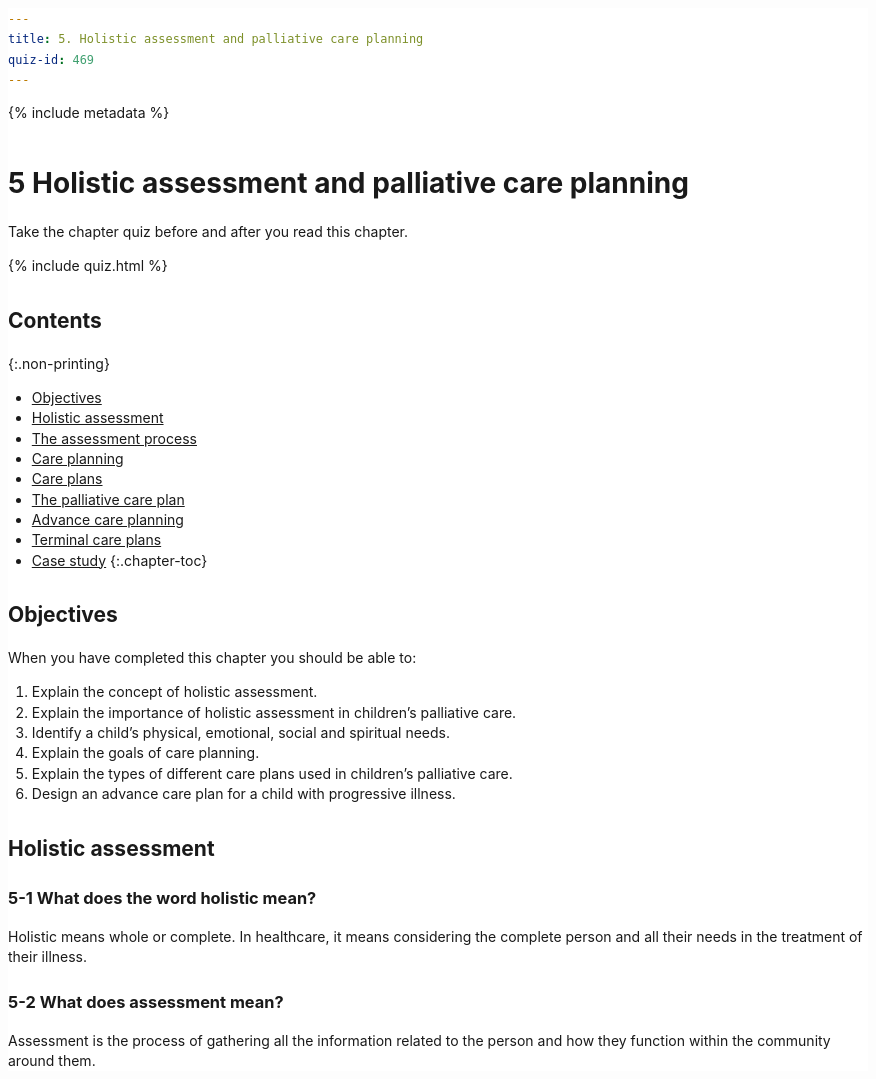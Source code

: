 ```yaml
---
title: 5. Holistic assessment and palliative care planning
quiz-id: 469
---
```


{% include metadata %}

# **5** Holistic assessment and palliative care planning

Take the chapter quiz before and after you read this chapter.

{% include quiz.html %}

## Contents
{:.non-printing}

* [Objectives](#objectives)
* [Holistic assessment](#holistic-assessment)
* [The assessment process](#the-assessment-process)
* [Care planning](#care-planning)
* [Care plans](#care-plans)
* [The palliative care plan](#the-palliative-care-plan)
* [Advance care planning](#advance-care-planning)
* [Terminal care plans](#terminal-care-plans)
* [Case study](#case-study)
{:.chapter-toc}

## Objectives

When you have completed this chapter you should be able to:

1. Explain the concept of holistic assessment.
2. Explain the importance of holistic assessment in children’s palliative care.
3. Identify a child’s physical, emotional, social and spiritual needs.
4. Explain the goals of care planning.
5. Explain the types of different care plans used in children’s palliative care.
6. Design an advance care plan for a child with progressive illness.

## Holistic assessment

### 5-1 What does the word holistic mean?

Holistic means whole or complete. In healthcare, it means considering the complete person and all their needs in the treatment of their illness.

### 5-2 What does assessment mean?

Assessment is the process of gathering all the information related to the person and how they function within the community around them.

